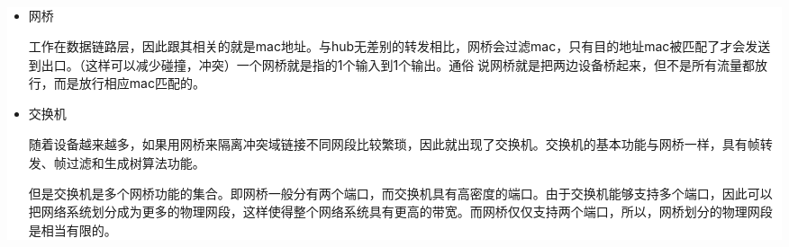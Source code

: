 - 网桥

  工作在数据链路层，因此跟其相关的就是mac地址。与hub无差别的转发相比，网桥会过滤mac，只有目的地址mac被匹配了才会发送到出口。（这样可以减少碰撞，冲突）一个网桥就是指的1个输入到1个输出。通俗 说网桥就是把两边设备桥起来，但不是所有流量都放行，而是放行相应mac匹配的。

- 交换机

  随着设备越来越多，如果用网桥来隔离冲突域链接不同网段比较繁琐，因此就出现了交换机。交换机的基本功能与网桥一样，具有帧转发、帧过滤和生成树算法功能。

  但是交换机是多个网桥功能的集合。即网桥一般分有两个端口，而交换机具有高密度的端口。由于交换机能够支持多个端口，因此可以把网络系统划分成为更多的物理网段，这样使得整个网络系统具有更高的带宽。而网桥仅仅支持两个端口，所以，网桥划分的物理网段是相当有限的。
